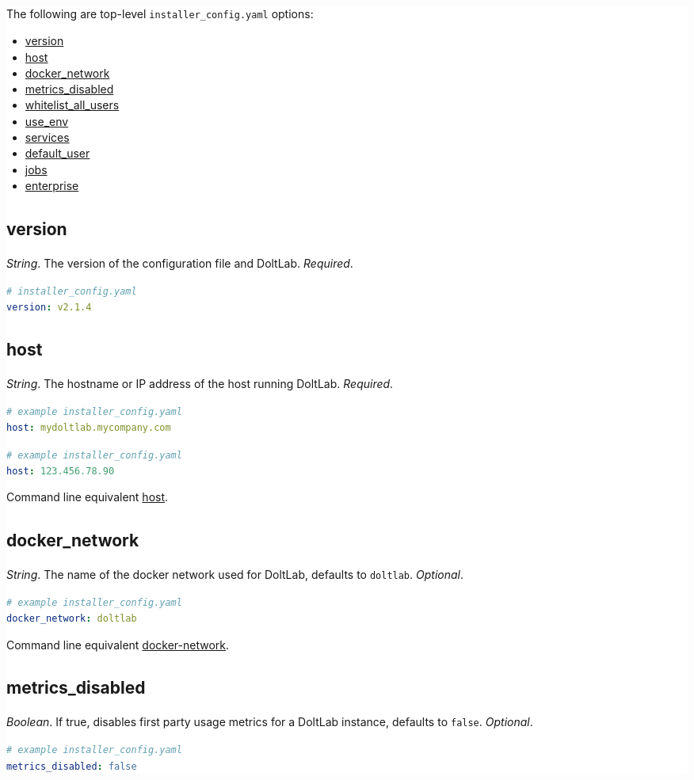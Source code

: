 The following are top-level `installer_config.yaml` options:

- [version](#version)
- [host](#host)
- [docker_network](#docker_network)
- [metrics_disabled](#metrics_disabled)
- [whitelist_all_users](#whitelist_all_users)
- [use_env](#use_env)
- [services](#services)
- [default_user](#default_user)
- [jobs](#jobs)
- [enterprise](#enterprise)

## version

_String_. The version of the configuration file and DoltLab. _Required_.

```yaml
# installer_config.yaml
version: v2.1.4
```

## host

_String_. The hostname or IP address of the host running DoltLab. _Required_.

```yaml
# example installer_config.yaml
host: mydoltlab.mycompany.com
```

```yaml
# example installer_config.yaml
host: 123.456.78.90
```

Command line equivalent [host](./cli.md#host).

## docker_network

_String_. The name of the docker network used for DoltLab, defaults to `doltlab`. _Optional_.

```yaml
# example installer_config.yaml
docker_network: doltlab
```

Command line equivalent [docker-network](./cli.md#docker-network).

## metrics_disabled

_Boolean_. If true, disables first party usage metrics for a DoltLab instance, defaults to `false`. _Optional_.

```yaml
# example installer_config.yaml
metrics_disabled: false
```

